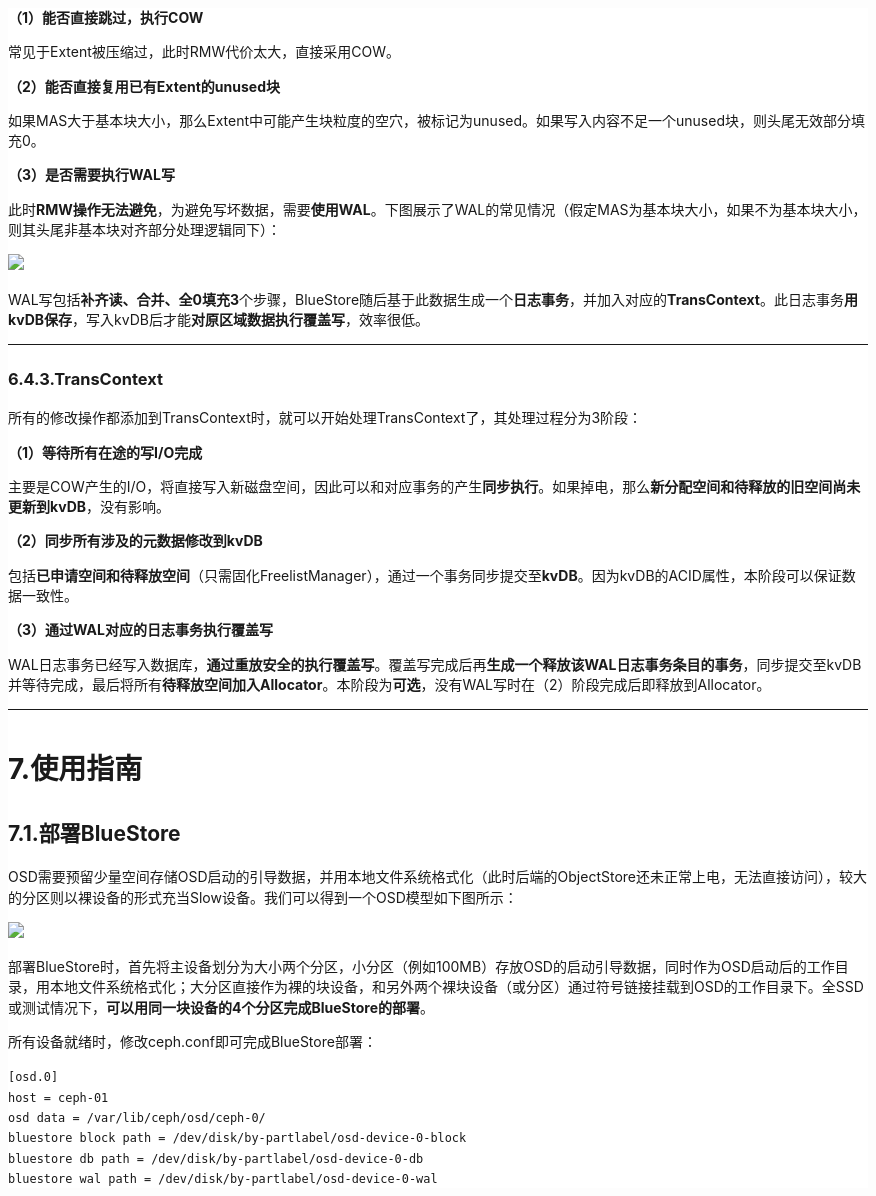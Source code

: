 **（1）能否直接跳过，执行COW**

常见于Extent被压缩过，此时RMW代价太大，直接采用COW。

**（2）能否直接复用已有Extent的unused块**

如果MAS大于基本块大小，那么Extent中可能产生块粒度的空穴，被标记为unused。如果写入内容不足一个unused块，则头尾无效部分填充0。

**（3）是否需要执行WAL写**

此时**RMW操作无法避免**，为避免写坏数据，需要**使用WAL**。下图展示了WAL的常见情况（假定MAS为基本块大小，如果不为基本块大小，则其头尾非基本块对齐部分处理逻辑同下）：

![](https://raw.githubusercontent.com/HentaiYang/Pics/main/NoteBooks/ceph/2/20241124165935.png)

WAL写包括**补齐读、合并、全0填充3**个步骤，BlueStore随后基于此数据生成一个**日志事务**，并加入对应的**TransContext**。此日志事务**用kvDB保存**，写入kvDB后才能**对原区域数据执行覆盖写**，效率很低。

---

### 6.4.3.TransContext

所有的修改操作都添加到TransContext时，就可以开始处理TransContext了，其处理过程分为3阶段：

**（1）等待所有在途的写I/O完成**

主要是COW产生的I/O，将直接写入新磁盘空间，因此可以和对应事务的产生**同步执行**。如果掉电，那么**新分配空间和待释放的旧空间尚未更新到kvDB**，没有影响。

**（2）同步所有涉及的元数据修改到kvDB**

包括**已申请空间和待释放空间**（只需固化FreelistManager），通过一个事务同步提交至**kvDB**。因为kvDB的ACID属性，本阶段可以保证数据一致性。

**（3）通过WAL对应的日志事务执行覆盖写**

WAL日志事务已经写入数据库，**通过重放安全的执行覆盖写**。覆盖写完成后再**生成一个释放该WAL日志事务条目的事务**，同步提交至kvDB并等待完成，最后将所有**待释放空间加入Allocator**。本阶段为**可选**，没有WAL写时在（2）阶段完成后即释放到Allocator。

---

# 7.使用指南

## 7.1.部署BlueStore

OSD需要预留少量空间存储OSD启动的引导数据，并用本地文件系统格式化（此时后端的ObjectStore还未正常上电，无法直接访问），较大的分区则以裸设备的形式充当Slow设备。我们可以得到一个OSD模型如下图所示：

![](https://raw.githubusercontent.com/HentaiYang/Pics/main/NoteBooks/ceph/2/20241125094316.png)

部署BlueStore时，首先将主设备划分为大小两个分区，小分区（例如100MB）存放OSD的启动引导数据，同时作为OSD启动后的工作目录，用本地文件系统格式化；大分区直接作为裸的块设备，和另外两个裸块设备（或分区）通过符号链接挂载到OSD的工作目录下。全SSD或测试情况下，**可以用同一块设备的4个分区完成BlueStore的部署**。

所有设备就绪时，修改ceph.conf即可完成BlueStore部署：

```bash
[osd.0]
host = ceph-01
osd data = /var/lib/ceph/osd/ceph-0/
bluestore block path = /dev/disk/by-partlabel/osd-device-0-block
bluestore db path = /dev/disk/by-partlabel/osd-device-0-db
bluestore wal path = /dev/disk/by-partlabel/osd-device-0-wal
```
